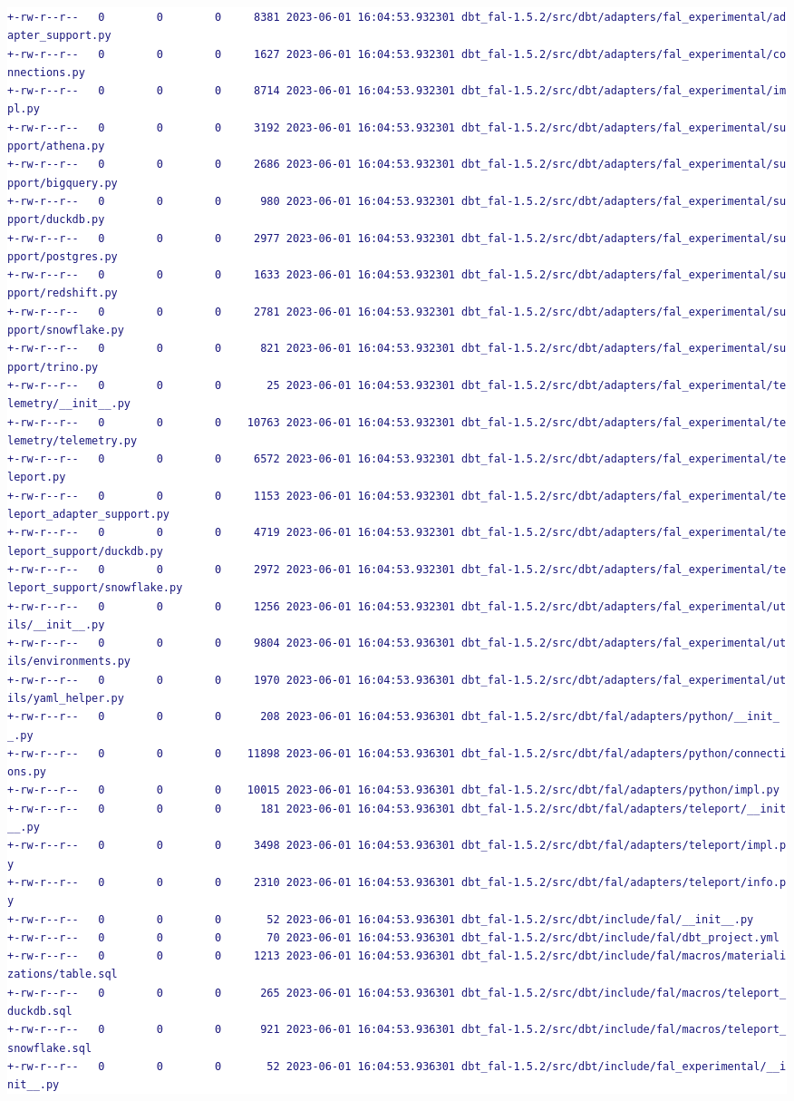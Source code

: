 ```diff
+-rw-r--r--   0        0        0     8381 2023-06-01 16:04:53.932301 dbt_fal-1.5.2/src/dbt/adapters/fal_experimental/adapter_support.py
+-rw-r--r--   0        0        0     1627 2023-06-01 16:04:53.932301 dbt_fal-1.5.2/src/dbt/adapters/fal_experimental/connections.py
+-rw-r--r--   0        0        0     8714 2023-06-01 16:04:53.932301 dbt_fal-1.5.2/src/dbt/adapters/fal_experimental/impl.py
+-rw-r--r--   0        0        0     3192 2023-06-01 16:04:53.932301 dbt_fal-1.5.2/src/dbt/adapters/fal_experimental/support/athena.py
+-rw-r--r--   0        0        0     2686 2023-06-01 16:04:53.932301 dbt_fal-1.5.2/src/dbt/adapters/fal_experimental/support/bigquery.py
+-rw-r--r--   0        0        0      980 2023-06-01 16:04:53.932301 dbt_fal-1.5.2/src/dbt/adapters/fal_experimental/support/duckdb.py
+-rw-r--r--   0        0        0     2977 2023-06-01 16:04:53.932301 dbt_fal-1.5.2/src/dbt/adapters/fal_experimental/support/postgres.py
+-rw-r--r--   0        0        0     1633 2023-06-01 16:04:53.932301 dbt_fal-1.5.2/src/dbt/adapters/fal_experimental/support/redshift.py
+-rw-r--r--   0        0        0     2781 2023-06-01 16:04:53.932301 dbt_fal-1.5.2/src/dbt/adapters/fal_experimental/support/snowflake.py
+-rw-r--r--   0        0        0      821 2023-06-01 16:04:53.932301 dbt_fal-1.5.2/src/dbt/adapters/fal_experimental/support/trino.py
+-rw-r--r--   0        0        0       25 2023-06-01 16:04:53.932301 dbt_fal-1.5.2/src/dbt/adapters/fal_experimental/telemetry/__init__.py
+-rw-r--r--   0        0        0    10763 2023-06-01 16:04:53.932301 dbt_fal-1.5.2/src/dbt/adapters/fal_experimental/telemetry/telemetry.py
+-rw-r--r--   0        0        0     6572 2023-06-01 16:04:53.932301 dbt_fal-1.5.2/src/dbt/adapters/fal_experimental/teleport.py
+-rw-r--r--   0        0        0     1153 2023-06-01 16:04:53.932301 dbt_fal-1.5.2/src/dbt/adapters/fal_experimental/teleport_adapter_support.py
+-rw-r--r--   0        0        0     4719 2023-06-01 16:04:53.932301 dbt_fal-1.5.2/src/dbt/adapters/fal_experimental/teleport_support/duckdb.py
+-rw-r--r--   0        0        0     2972 2023-06-01 16:04:53.932301 dbt_fal-1.5.2/src/dbt/adapters/fal_experimental/teleport_support/snowflake.py
+-rw-r--r--   0        0        0     1256 2023-06-01 16:04:53.932301 dbt_fal-1.5.2/src/dbt/adapters/fal_experimental/utils/__init__.py
+-rw-r--r--   0        0        0     9804 2023-06-01 16:04:53.936301 dbt_fal-1.5.2/src/dbt/adapters/fal_experimental/utils/environments.py
+-rw-r--r--   0        0        0     1970 2023-06-01 16:04:53.936301 dbt_fal-1.5.2/src/dbt/adapters/fal_experimental/utils/yaml_helper.py
+-rw-r--r--   0        0        0      208 2023-06-01 16:04:53.936301 dbt_fal-1.5.2/src/dbt/fal/adapters/python/__init__.py
+-rw-r--r--   0        0        0    11898 2023-06-01 16:04:53.936301 dbt_fal-1.5.2/src/dbt/fal/adapters/python/connections.py
+-rw-r--r--   0        0        0    10015 2023-06-01 16:04:53.936301 dbt_fal-1.5.2/src/dbt/fal/adapters/python/impl.py
+-rw-r--r--   0        0        0      181 2023-06-01 16:04:53.936301 dbt_fal-1.5.2/src/dbt/fal/adapters/teleport/__init__.py
+-rw-r--r--   0        0        0     3498 2023-06-01 16:04:53.936301 dbt_fal-1.5.2/src/dbt/fal/adapters/teleport/impl.py
+-rw-r--r--   0        0        0     2310 2023-06-01 16:04:53.936301 dbt_fal-1.5.2/src/dbt/fal/adapters/teleport/info.py
+-rw-r--r--   0        0        0       52 2023-06-01 16:04:53.936301 dbt_fal-1.5.2/src/dbt/include/fal/__init__.py
+-rw-r--r--   0        0        0       70 2023-06-01 16:04:53.936301 dbt_fal-1.5.2/src/dbt/include/fal/dbt_project.yml
+-rw-r--r--   0        0        0     1213 2023-06-01 16:04:53.936301 dbt_fal-1.5.2/src/dbt/include/fal/macros/materializations/table.sql
+-rw-r--r--   0        0        0      265 2023-06-01 16:04:53.936301 dbt_fal-1.5.2/src/dbt/include/fal/macros/teleport_duckdb.sql
+-rw-r--r--   0        0        0      921 2023-06-01 16:04:53.936301 dbt_fal-1.5.2/src/dbt/include/fal/macros/teleport_snowflake.sql
+-rw-r--r--   0        0        0       52 2023-06-01 16:04:53.936301 dbt_fal-1.5.2/src/dbt/include/fal_experimental/__init__.py
```